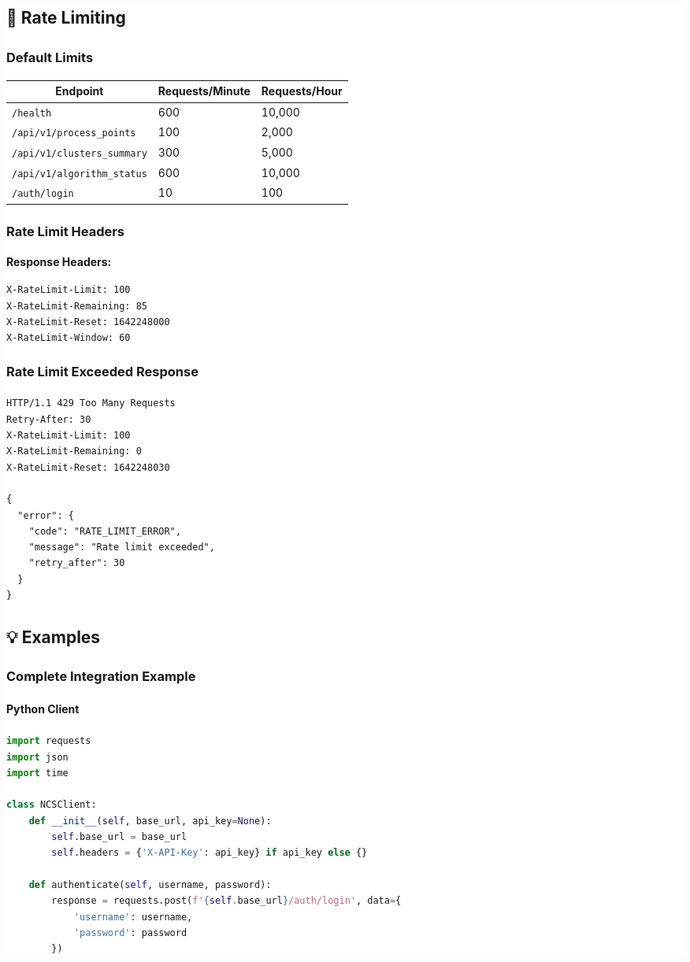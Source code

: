 ## 🚦 Rate Limiting

### Default Limits

| Endpoint | Requests/Minute | Requests/Hour |
|----------|----------------|---------------|
| `/health` | 600 | 10,000 |
| `/api/v1/process_points` | 100 | 2,000 |
| `/api/v1/clusters_summary` | 300 | 5,000 |
| `/api/v1/algorithm_status` | 600 | 10,000 |
| `/auth/login` | 10 | 100 |

### Rate Limit Headers

**Response Headers:**
```http
X-RateLimit-Limit: 100
X-RateLimit-Remaining: 85
X-RateLimit-Reset: 1642248000
X-RateLimit-Window: 60
```

### Rate Limit Exceeded Response
```http
HTTP/1.1 429 Too Many Requests
Retry-After: 30
X-RateLimit-Limit: 100
X-RateLimit-Remaining: 0
X-RateLimit-Reset: 1642248030

{
  "error": {
    "code": "RATE_LIMIT_ERROR",
    "message": "Rate limit exceeded",
    "retry_after": 30
  }
}
```

## 💡 Examples

### Complete Integration Example

#### Python Client
```python
import requests
import json
import time

class NCSClient:
    def __init__(self, base_url, api_key=None):
        self.base_url = base_url
        self.headers = {'X-API-Key': api_key} if api_key else {}
    
    def authenticate(self, username, password):
        response = requests.post(f'{self.base_url}/auth/login', data={
            'username': username,
            'password': password
        })
```